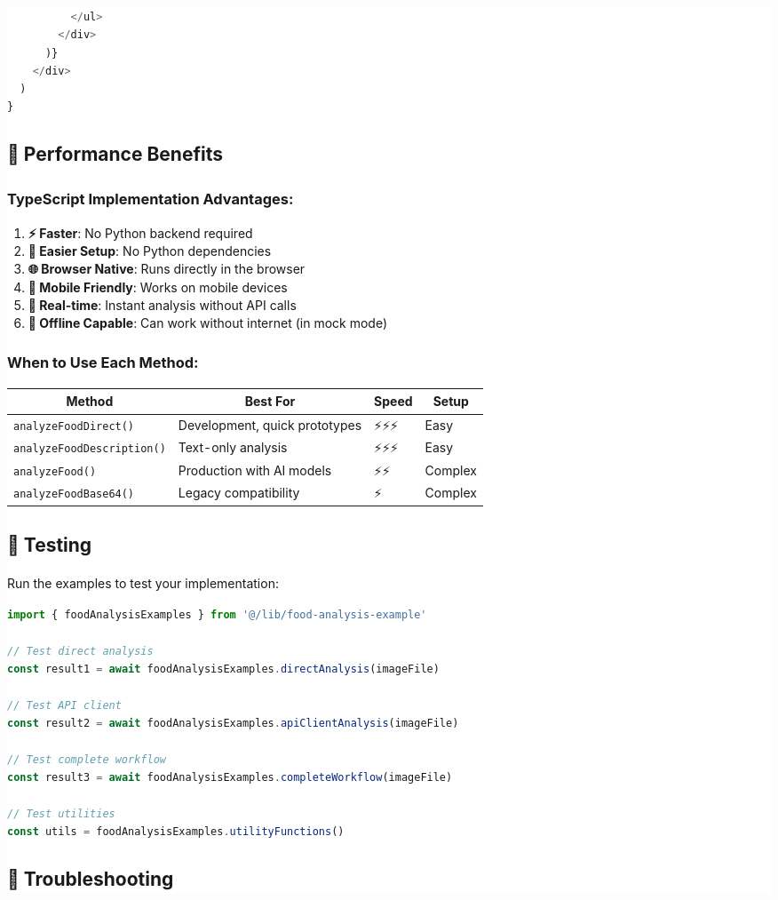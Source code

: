 ```typescript
          </ul>
        </div>
      )}
    </div>
  )
}
```

## 🚀 Performance Benefits

### TypeScript Implementation Advantages:

1. **⚡ Faster**: No Python backend required
2. **🔧 Easier Setup**: No Python dependencies
3. **🌐 Browser Native**: Runs directly in the browser
4. **📱 Mobile Friendly**: Works on mobile devices
5. **🔄 Real-time**: Instant analysis without API calls
6. **💾 Offline Capable**: Can work without internet (in mock mode)

### When to Use Each Method:

| Method | Best For | Speed | Setup |
|--------|----------|-------|-------|
| `analyzeFoodDirect()` | Development, quick prototypes | ⚡⚡⚡ | Easy |
| `analyzeFoodDescription()` | Text-only analysis | ⚡⚡⚡ | Easy |
| `analyzeFood()` | Production with AI models | ⚡⚡ | Complex |
| `analyzeFoodBase64()` | Legacy compatibility | ⚡ | Complex |

## 🧪 Testing

Run the examples to test your implementation:

```typescript
import { foodAnalysisExamples } from '@/lib/food-analysis-example'

// Test direct analysis
const result1 = await foodAnalysisExamples.directAnalysis(imageFile)

// Test API client
const result2 = await foodAnalysisExamples.apiClientAnalysis(imageFile)

// Test complete workflow
const result3 = await foodAnalysisExamples.completeWorkflow(imageFile)

// Test utilities
const utils = foodAnalysisExamples.utilityFunctions()
```

## 🔧 Troubleshooting
